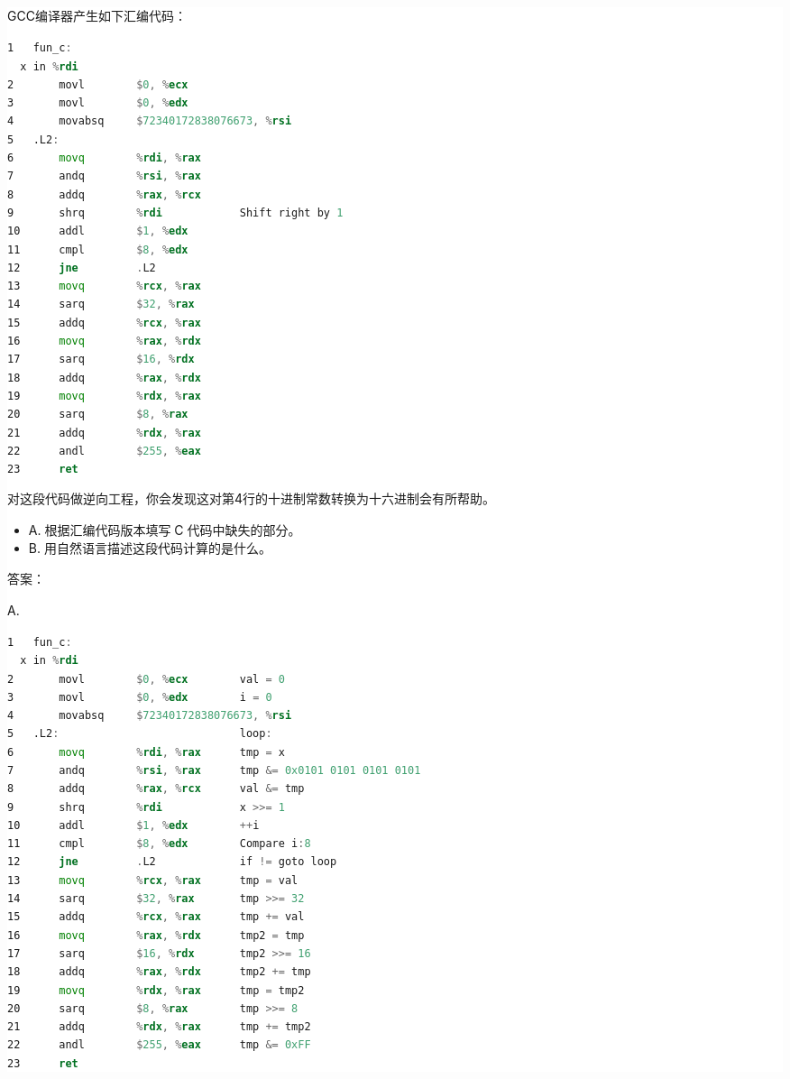 GCC编译器产生如下汇编代码：

```asm
1   fun_c:
  x in %rdi
2       movl        $0, %ecx
3       movl        $0, %edx
4       movabsq     $72340172838076673, %rsi
5   .L2:
6       movq        %rdi, %rax
7       andq        %rsi, %rax
8       addq        %rax, %rcx
9       shrq        %rdi            Shift right by 1
10      addl        $1, %edx
11      cmpl        $8, %edx
12      jne         .L2
13      movq        %rcx, %rax
14      sarq        $32, %rax
15      addq        %rcx, %rax
16      movq        %rax, %rdx
17      sarq        $16, %rdx
18      addq        %rax, %rdx
19      movq        %rdx, %rax
20      sarq        $8, %rax
21      addq        %rdx, %rax
22      andl        $255, %eax
23      ret
```

对这段代码做逆向工程，你会发现这对第4行的十进制常数转换为十六进制会有所帮助。

* A. 根据汇编代码版本填写 C 代码中缺失的部分。
* B. 用自然语言描述这段代码计算的是什么。

答案：

A.

```asm
1   fun_c:
  x in %rdi
2       movl        $0, %ecx        val = 0
3       movl        $0, %edx        i = 0
4       movabsq     $72340172838076673, %rsi
5   .L2:                            loop:
6       movq        %rdi, %rax      tmp = x
7       andq        %rsi, %rax      tmp &= 0x0101 0101 0101 0101
8       addq        %rax, %rcx      val &= tmp
9       shrq        %rdi            x >>= 1
10      addl        $1, %edx        ++i
11      cmpl        $8, %edx        Compare i:8
12      jne         .L2             if != goto loop
13      movq        %rcx, %rax      tmp = val
14      sarq        $32, %rax       tmp >>= 32
15      addq        %rcx, %rax      tmp += val
16      movq        %rax, %rdx      tmp2 = tmp
17      sarq        $16, %rdx       tmp2 >>= 16
18      addq        %rax, %rdx      tmp2 += tmp
19      movq        %rdx, %rax      tmp = tmp2
20      sarq        $8, %rax        tmp >>= 8
21      addq        %rdx, %rax      tmp += tmp2
22      andl        $255, %eax      tmp &= 0xFF
23      ret
```
